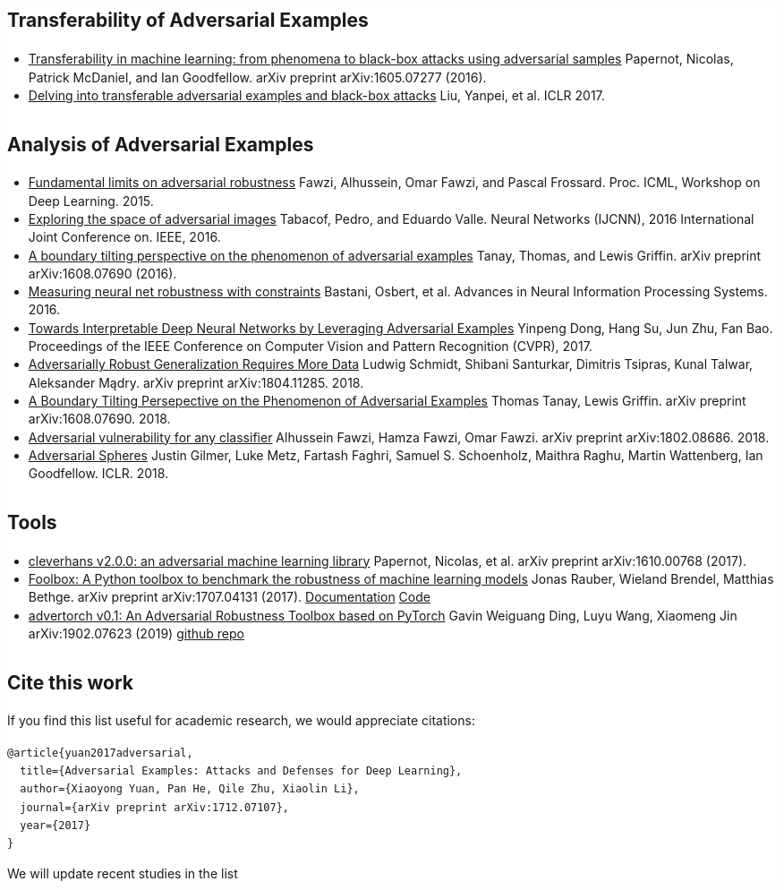 
## Transferability of Adversarial Examples
- [Transferability in machine learning: from phenomena to black-box attacks using adversarial samples](https://arxiv.org/abs/1605.07277) Papernot, Nicolas, Patrick McDaniel, and Ian Goodfellow. arXiv preprint arXiv:1605.07277 (2016).
- [Delving into transferable adversarial examples and black-box attacks](https://arxiv.org/abs/1611.02770) Liu, Yanpei, et al. ICLR 2017.


## Analysis of Adversarial Examples
- [Fundamental limits on adversarial robustness](https://lts4.epfl.ch/files/content/sites/lts4/files/frossard/publications/pdfs/icml2015a.pdf) Fawzi, Alhussein, Omar Fawzi, and Pascal Frossard. Proc. ICML, Workshop on Deep Learning. 2015.
- [Exploring the space of adversarial images](http://ieeexplore.ieee.org/abstract/document/7727230/) Tabacof, Pedro, and Eduardo Valle. Neural Networks (IJCNN), 2016 International Joint Conference on. IEEE, 2016.
- [A boundary tilting perspective on the phenomenon of adversarial examples](https://arxiv.org/abs/1608.07690) Tanay, Thomas, and Lewis Griffin. arXiv preprint arXiv:1608.07690 (2016).
- [Measuring neural net robustness with constraints](http://papers.nips.cc/paper/6339-measuring-neural-net-robustness-with-constraints) Bastani, Osbert, et al. Advances in Neural Information Processing Systems. 2016.
- [Towards Interpretable Deep Neural Networks by Leveraging Adversarial Examples](https://arxiv.org/abs/1708.05493) Yinpeng Dong, Hang Su, Jun Zhu, Fan Bao. Proceedings of the IEEE Conference on Computer Vision and Pattern Recognition (CVPR), 2017.
- [Adversarially Robust Generalization Requires More Data](https://arxiv.org/abs/1804.11285) Ludwig Schmidt, Shibani Santurkar, Dimitris Tsipras, Kunal Talwar, Aleksander Mądry. arXiv preprint arXiv:1804.11285. 2018.
- [A Boundary Tilting Persepective on the Phenomenon of Adversarial Examples](https://arxiv.org/abs/1608.07690) Thomas Tanay, Lewis Griffin. arXiv preprint arXiv:1608.07690. 2018.
- [Adversarial vulnerability for any classifier](https://arxiv.org/abs/1802.08686) Alhussein Fawzi, Hamza Fawzi, Omar Fawzi. arXiv preprint arXiv:1802.08686. 2018.
- [Adversarial Spheres](https://arxiv.org/abs/1801.02774) Justin Gilmer, Luke Metz, Fartash Faghri, Samuel S. Schoenholz, Maithra Raghu, Martin Wattenberg, Ian Goodfellow. ICLR. 2018.

## Tools
- [cleverhans v2.0.0: an adversarial machine learning library](https://arxiv.org/abs/1610.00768) Papernot, Nicolas, et al. arXiv preprint arXiv:1610.00768 (2017).
- [Foolbox: A Python toolbox to benchmark the robustness of machine learning models](https://arxiv.org/abs/1707.04131) Jonas Rauber, Wieland Brendel, Matthias Bethge. arXiv preprint arXiv:1707.04131 (2017). [Documentation](http://foolbox.readthedocs.io) [Code](https://github.com/bethgelab/foolbox)
- [advertorch v0.1: An Adversarial Robustness Toolbox based on PyTorch](https://arxiv.org/abs/1902.07623) Gavin Weiguang Ding, Luyu Wang, Xiaomeng Jin arXiv:1902.07623 (2019) [github repo](https://github.com/BorealisAI/advertorch)


## Cite this work
If you find this list useful for academic research, we would appreciate citations:
~~~~ 
@article{yuan2017adversarial,
  title={Adversarial Examples: Attacks and Defenses for Deep Learning},
  author={Xiaoyong Yuan, Pan He, Qile Zhu, Xiaolin Li},
  journal={arXiv preprint arXiv:1712.07107},
  year={2017}
}
~~~~ 

We will update recent studies in the list
